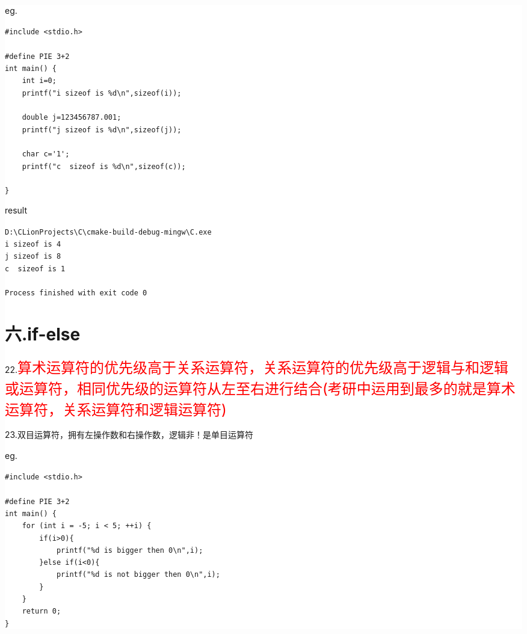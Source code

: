 eg.

```
#include <stdio.h>

#define PIE 3+2
int main() {
    int i=0;
    printf("i sizeof is %d\n",sizeof(i));

    double j=123456787.001;
    printf("j sizeof is %d\n",sizeof(j));

    char c='1';
    printf("c  sizeof is %d\n",sizeof(c));

}
```

result

```
D:\CLionProjects\C\cmake-build-debug-mingw\C.exe
i sizeof is 4
j sizeof is 8
c  sizeof is 1

Process finished with exit code 0
```

# 六.if-else

22.<font size="5" color="red">算术运算符的优先级高于关系运算符，关系运算符的优先级高于逻辑与和逻辑或运算符，相同优先级的运算符从左至右进行结合(考研中运用到最多的就是算术运算符，关系运算符和逻辑运算符)</font>

23.双目运算符，拥有左操作数和右操作数，逻辑非！是单目运算符

eg.

```
#include <stdio.h>

#define PIE 3+2
int main() {
    for (int i = -5; i < 5; ++i) {
        if(i>0){
            printf("%d is bigger then 0\n",i);
        }else if(i<0){
            printf("%d is not bigger then 0\n",i);
        }
    }
    return 0;
}
```
